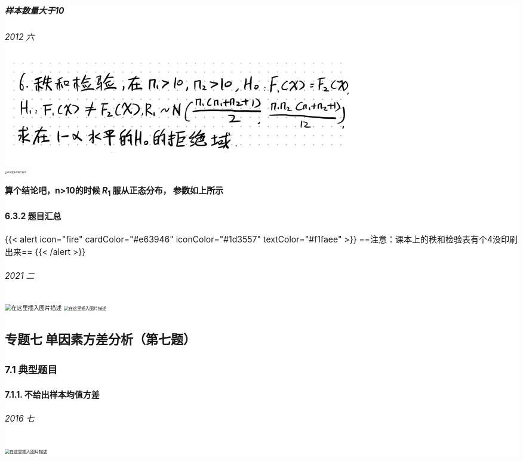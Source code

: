 ##### 样本数量大于10

###### 2012 六

![在这里插入图片描述](pic/20126zzz.png)

<img src="pic\c345cBD2e2jpeg" alt="在这里插入图片描述" style="zoom: 25%;" />

**算个结论吧，n>10的时候 $R_1$ 服从正态分布， 参数如上所示**

#### 6.3.2 题目汇总

{{< alert icon="fire" cardColor="#e63946" iconColor="#1d3557" textColor="#f1faee" >}}
==注意：课本上的秩和检验表有个4没印刷出来==
{{< /alert >}}

###### 2021 二

<img src="pic\79D08CA7bajpeg" alt="在这里插入图片描述" style="zoom:67%;" />

<img src="pic\e8aA3D6CA9jpeg" alt="在这里插入图片描述" style="zoom: 50%;" />

## 专题七 单因素方差分析（第七题）

### 7.1 典型题目

#### 7.1.1. 不给出样本均值方差

###### 2016 七

<img src="pic\3ed3caaCbajpeg" alt="在这里插入图片描述" style="zoom: 50%;" />
